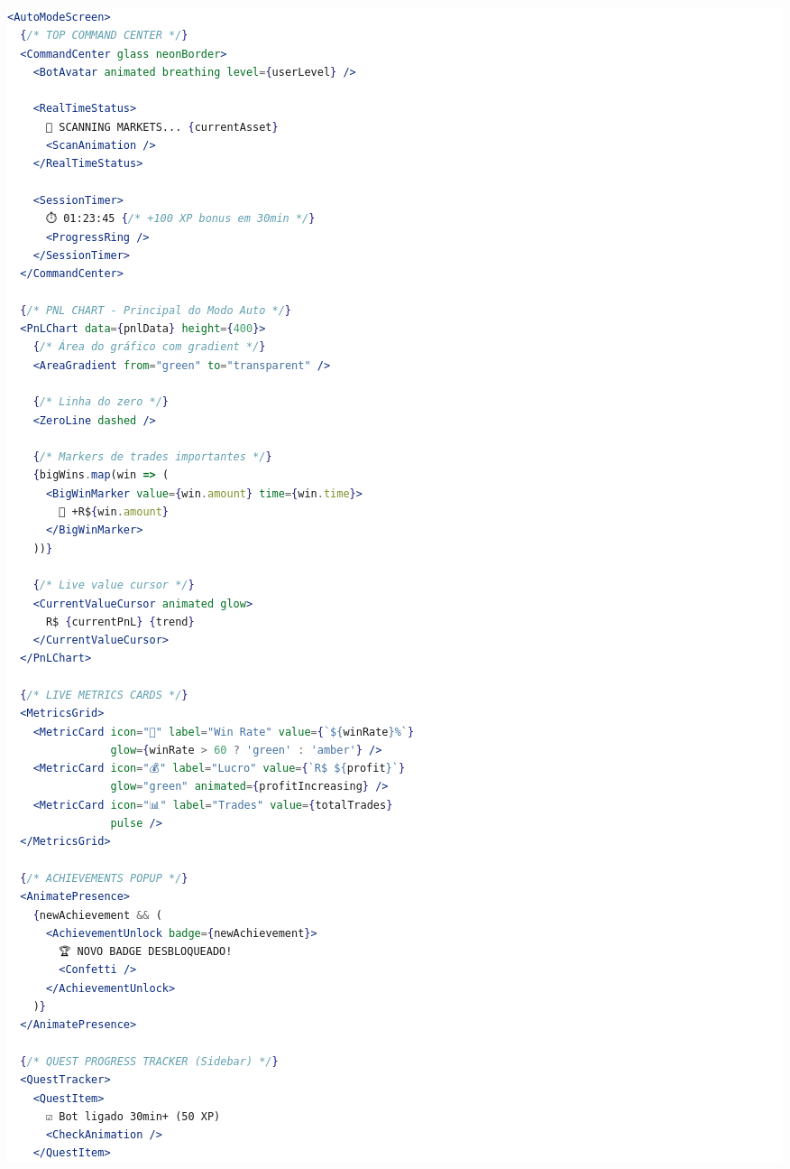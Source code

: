 ```jsx
<AutoModeScreen>
  {/* TOP COMMAND CENTER */}
  <CommandCenter glass neonBorder>
    <BotAvatar animated breathing level={userLevel} />

    <RealTimeStatus>
      🤖 SCANNING MARKETS... {currentAsset}
      <ScanAnimation />
    </RealTimeStatus>

    <SessionTimer>
      ⏱️ 01:23:45 {/* +100 XP bonus em 30min */}
      <ProgressRing />
    </SessionTimer>
  </CommandCenter>

  {/* PNL CHART - Principal do Modo Auto */}
  <PnLChart data={pnlData} height={400}>
    {/* Área do gráfico com gradient */}
    <AreaGradient from="green" to="transparent" />

    {/* Linha do zero */}
    <ZeroLine dashed />

    {/* Markers de trades importantes */}
    {bigWins.map(win => (
      <BigWinMarker value={win.amount} time={win.time}>
        💎 +R${win.amount}
      </BigWinMarker>
    ))}

    {/* Live value cursor */}
    <CurrentValueCursor animated glow>
      R$ {currentPnL} {trend}
    </CurrentValueCursor>
  </PnLChart>

  {/* LIVE METRICS CARDS */}
  <MetricsGrid>
    <MetricCard icon="🎯" label="Win Rate" value={`${winRate}%`}
                glow={winRate > 60 ? 'green' : 'amber'} />
    <MetricCard icon="💰" label="Lucro" value={`R$ ${profit}`}
                glow="green" animated={profitIncreasing} />
    <MetricCard icon="📊" label="Trades" value={totalTrades}
                pulse />
  </MetricsGrid>

  {/* ACHIEVEMENTS POPUP */}
  <AnimatePresence>
    {newAchievement && (
      <AchievementUnlock badge={newAchievement}>
        🏆 NOVO BADGE DESBLOQUEADO!
        <Confetti />
      </AchievementUnlock>
    )}
  </AnimatePresence>

  {/* QUEST PROGRESS TRACKER (Sidebar) */}
  <QuestTracker>
    <QuestItem>
      ☑️ Bot ligado 30min+ (50 XP)
      <CheckAnimation />
    </QuestItem>
```
